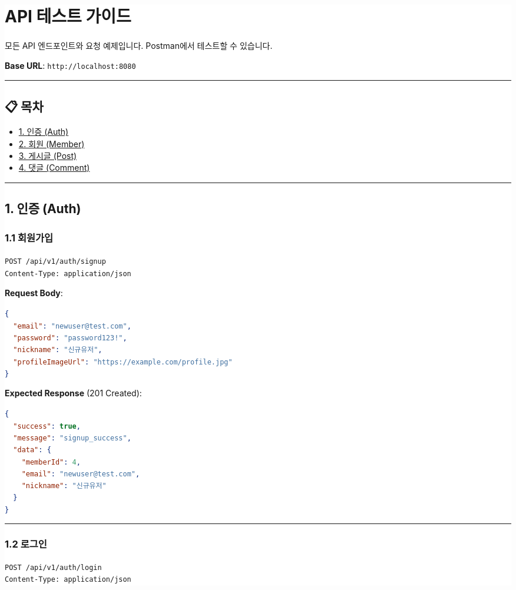 # API 테스트 가이드

모든 API 엔드포인트와 요청 예제입니다. Postman에서 테스트할 수 있습니다.

**Base URL**: `http://localhost:8080`

---

## 📋 목차
- [1. 인증 (Auth)](#1-인증-auth)
- [2. 회원 (Member)](#2-회원-member)
- [3. 게시글 (Post)](#3-게시글-post)
- [4. 댓글 (Comment)](#4-댓글-comment)

---

## 1. 인증 (Auth)

### 1.1 회원가입
```
POST /api/v1/auth/signup
Content-Type: application/json
```

**Request Body**:
```json
{
  "email": "newuser@test.com",
  "password": "password123!",
  "nickname": "신규유저",
  "profileImageUrl": "https://example.com/profile.jpg"
}
```

**Expected Response** (201 Created):
```json
{
  "success": true,
  "message": "signup_success",
  "data": {
    "memberId": 4,
    "email": "newuser@test.com",
    "nickname": "신규유저"
  }
}
```

---

### 1.2 로그인
```
POST /api/v1/auth/login
Content-Type: application/json
```
